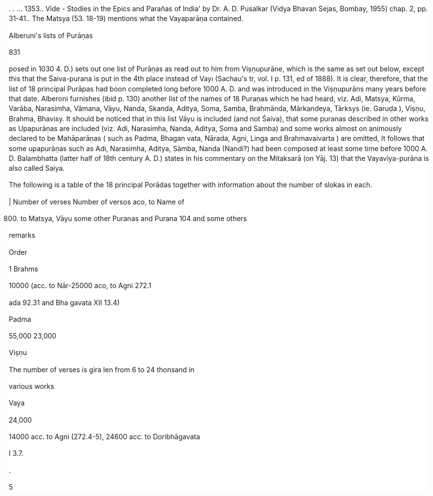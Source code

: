 . . ... 1353.. Vide - Stodies in the Epics and Parañas of India' by Dr. A. D. Pusalkar (Vidya Bhavan Sejas, Bombay, 1955) chap. 2, pp. 31-41.. The Matsya (53. 18-19) mentions what the Vayaparāṇa contained. 

Alberuni's lists of Purāṇas 

831 

posed in 1030 4. D.) sets out one list of Purāṇas as read out to him from Viṣṇupurāne, which is the same as set out below, except this that the Śaiva-purana is put in the 4th place instead of Vayı (Sachau's tr, vol. I p. 131, ed of 1888). It is clear, therefore, that the list of 18 principal Purāpas had boon completed long before 1000 A. D. and was introduced in the Viṣṇupurāns many years before that date. Alberoni furnishes (ibid p. 130) another list of the names of 18 Puraṇas which he had heard, viz. Adi, Matsya, Kūrma, Varāba, Narasimha, Vāmana, Vāyu, Nanda, Skanda, Aditya, Soma, Samba, Brahmānda, Mārkandeya, Tārksys (ie. Garuḍa ), Viṣṇu, Brahma, Bhavisy. It should be noticed that in this list Vāyu is included (and not Śaiva), that some puranas described in other works as Upapurāṇas are included (viz. Adi, Narasimha, Nanda, Aditya, Soma and Samba) and some works almost on animously declared to be Mahāparāṇas ( such as Padma, Bhagan vata, Nārada, Agni, Linga and Brahmavaivarta ) are omitted, It follows that some upapurāṇas such as Adi, Narasimha, Aditya, Sāmba, Nanda (Nandi?) had been composed at least some time before 1000 A. D. Balambhatta (latter half of 18th century A. D.) states in his commentary on the Mitaksarā (on Yāj. 13) that the Vayaviya-purāna is also called Saiya. 

The following is a table of the 18 principal Porādas together with information about the number of slokas in each. 

| Number of verses Number of versos aco, to Name of 

800. to Matsya, Vāyu some other Puranas and Purana 104 and some others 

remarks 

Order 

1 Brahms 

10000 (acc. to Nār-25000 aco, to Agni 272.1 

ada 92.31 and Bha gavata XII 13.4) 

Padma 

55,000 23,000 

Viṣṇu 

The number of verses is gira len from 6 to 24 thonsand in 

various works 

Vaya 

24,000 

14000 acc. to Agni (272.4-5), 24600 acc. to Doribhāgavata 

I 3.7. 

. 

5 
